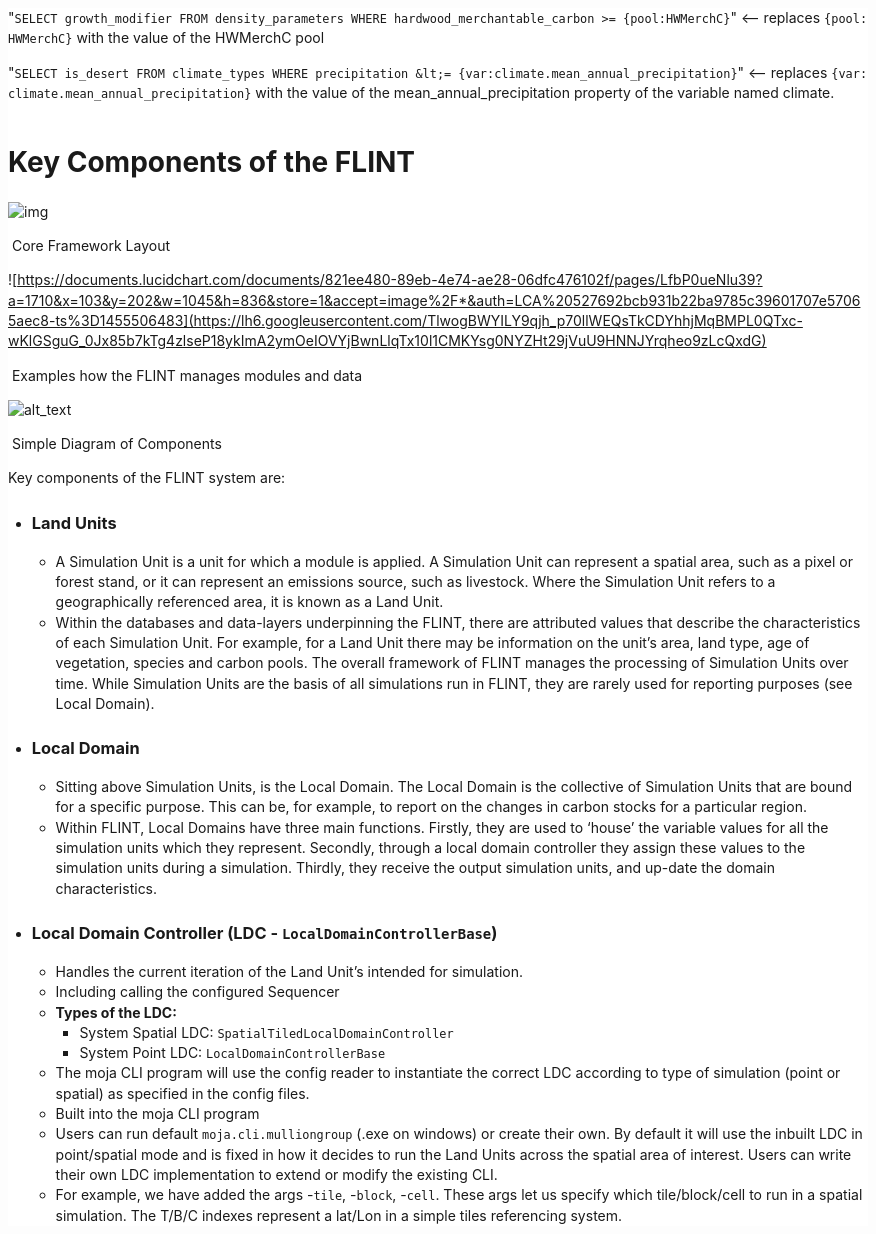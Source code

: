 "`SELECT growth_modifier FROM density_parameters WHERE hardwood_merchantable_carbon >= {pool:HWMerchC}`" &lt;-- replaces `{pool:HWMerchC}` with the value of the HWMerchC pool

"`SELECT is_desert FROM climate_types WHERE precipitation &lt;= {var:climate.mean_annual_precipitation}`" &lt;-- replaces `{var:climate.mean_annual_precipitation}` with the value of the mean_annual_precipitation property of the variable named climate.



# **Key Components of the FLINT**

![img](https://lh5.googleusercontent.com/nXC79wo6F_8i1ELqJDhinPHdDxLnEv3lnx02V4TUrerGcYfHpIFaABgptJKESTlfMOejL-_xCsy1UU4SL3_2wKaqnacNGBW_VlidsJyzZIXtDa_GCsA2gzAUHL9x7ZMOr5BVKfK5)

​													Core Framework Layout

![https://documents.lucidchart.com/documents/821ee480-89eb-4e74-ae28-06dfc476102f/pages/LfbP0ueNlu39?a=1710&x=103&y=202&w=1045&h=836&store=1&accept=image%2F*&auth=LCA%20527692bcb931b22ba9785c39601707e57065aec8-ts%3D1455506483](https://lh6.googleusercontent.com/TlwogBWYILY9qjh_p70llWEQsTkCDYhhjMqBMPL0QTxc-wKlGSguG_0Jx85b7kTg4zlseP18ykImA2ymOeIOVYjBwnLlqTx10l1CMKYsg0NYZHt29jVuU9HNNJYrqheo9zLcQxdG)

​								        	 Examples how the FLINT manages modules and data


![alt_text](images/image2.png "image_tooltip")


​													Simple Diagram of Components

Key components of the FLINT system are:

*   ### **Land Units**

    *   A Simulation Unit is a unit for which a module is applied. A Simulation Unit can represent a spatial area, such as a pixel or forest stand, or it can represent an emissions source, such as livestock. Where the Simulation Unit refers to a geographically referenced area, it is known as a Land Unit.
    *   Within the databases and data-layers underpinning the FLINT, there are attributed values that describe the characteristics of each Simulation Unit. For example, for a Land Unit there may be information on the unit’s area, land type, age of vegetation, species and carbon pools. The overall framework of FLINT manages the processing of Simulation Units over time. While Simulation Units are the basis of all simulations run in FLINT, they are rarely used for reporting purposes (see Local Domain).
*   ### **Local Domain**

    *   Sitting above Simulation Units, is the Local Domain. The Local Domain is the collective of Simulation Units that are bound for a specific purpose. This can be, for example, to report on the changes in carbon stocks for a particular region.
    *   Within FLINT, Local Domains have three main functions. Firstly, they are used to ‘house’ the variable values for all the simulation units which they represent. Secondly, through a local domain controller they assign these values to the simulation units during a simulation. Thirdly, they receive the output simulation units, and up-date the domain characteristics.
*   ### **Local Domain Controller (LDC - `LocalDomainControllerBase`)**

    *   Handles the current iteration of the Land Unit’s intended for simulation.
    *   Including calling the configured Sequencer
    *   **Types of the LDC:**
        *   System Spatial LDC: `SpatialTiledLocalDomainController`
        *   System Point LDC: `LocalDomainControllerBase`
    *   The moja CLI program will use the config reader to instantiate the correct LDC according to type of simulation (point or spatial) as specified in the config files.
    *   Built into the moja CLI program
    *   Users can run default `moja.cli.mulliongroup` (.exe on windows) or create their own. By default it will use the inbuilt LDC in point/spatial mode and is fixed in how it decides to run the Land Units across the spatial area of interest. Users can write their own LDC implementation to extend or modify the existing CLI.
    *   For example, we have added the args -`tile`, -`block`, -`cell`. These args let us specify which tile/block/cell to run in a spatial simulation. The T/B/C indexes represent a lat/Lon in a simple tiles referencing system.

